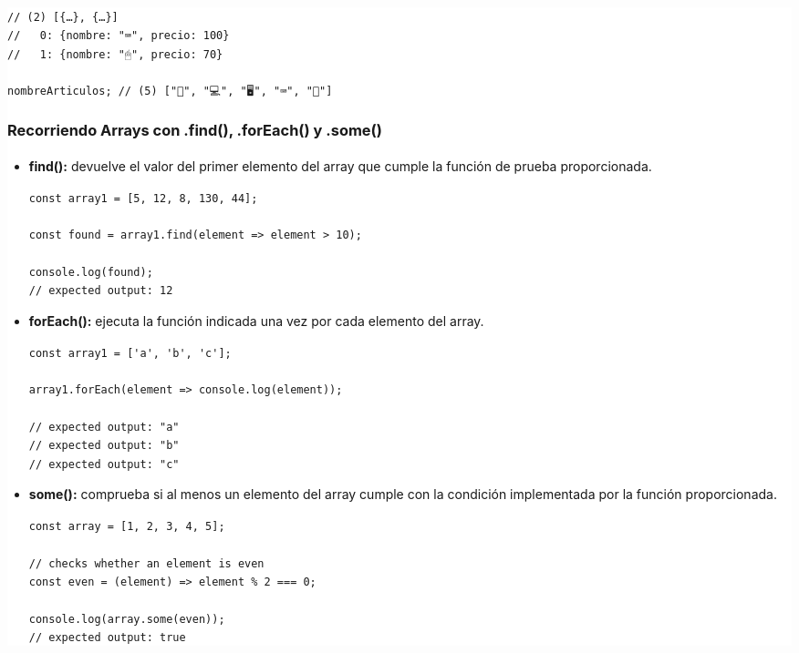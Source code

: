 ```
// (2) [{…}, {…}]
//   0: {nombre: "⌨️", precio: 100}
//   1: {nombre: "🖱", precio: 70}

nombreArticulos; // (5) ["📱", "💻", "🖥", "⌨️", "🚗"]
```

### Recorriendo Arrays con .find(), .forEach() y .some()

- **find():** devuelve el valor del primer elemento del array que cumple la función de prueba proporcionada.

  ```
  const array1 = [5, 12, 8, 130, 44];

  const found = array1.find(element => element > 10);

  console.log(found);
  // expected output: 12
  ```
- **forEach():** ejecuta la función indicada una vez por cada elemento del array.

  ```
  const array1 = ['a', 'b', 'c'];

  array1.forEach(element => console.log(element));

  // expected output: "a"
  // expected output: "b"
  // expected output: "c"
  ```
- **some():** comprueba si al menos un elemento del array cumple con la condición implementada por la función proporcionada.

  ```
  const array = [1, 2, 3, 4, 5];

  // checks whether an element is even
  const even = (element) => element % 2 === 0;

  console.log(array.some(even));
  // expected output: true
  ```